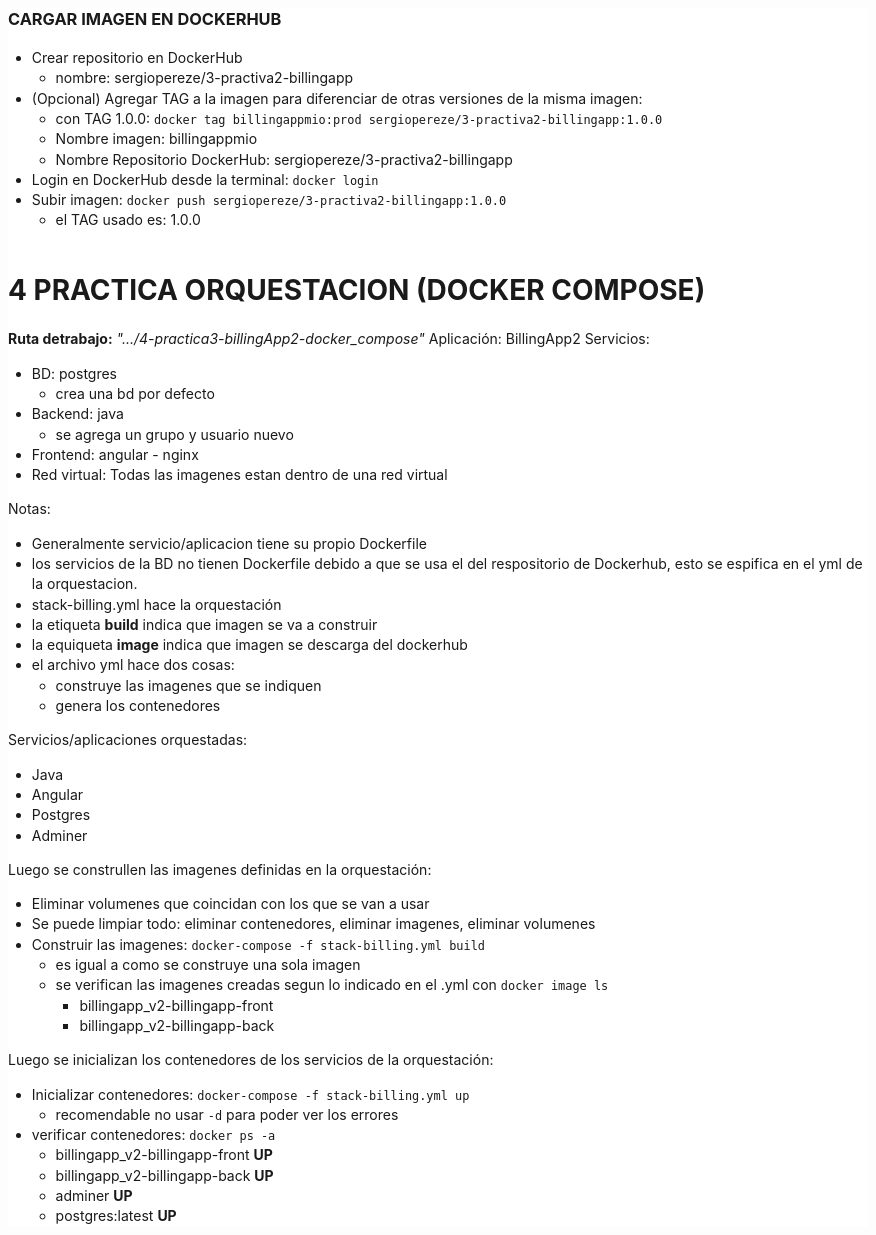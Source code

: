 
### CARGAR IMAGEN EN DOCKERHUB
- Crear repositorio en DockerHub
  - nombre: sergiopereze/3-practiva2-billingapp
- (Opcional) Agregar TAG a la imagen para diferenciar de otras versiones de la misma imagen:
  - con TAG 1.0.0: `docker tag billingappmio:prod sergiopereze/3-practiva2-billingapp:1.0.0`
  - Nombre imagen: billingappmio
  - Nombre Repositorio DockerHub: sergiopereze/3-practiva2-billingapp
- Login en DockerHub desde la terminal: `docker login`
- Subir imagen: `docker push sergiopereze/3-practiva2-billingapp:1.0.0`
  - el TAG usado es: 1.0.0


# 4 PRACTICA ORQUESTACION (DOCKER COMPOSE)

**Ruta detrabajo:** *".../4-practica3-billingApp2-docker_compose"*
Aplicación: BillingApp2
Servicios:
- BD: postgres
  - crea una bd por defecto
- Backend: java
  - se agrega un grupo y usuario nuevo
- Frontend: angular - nginx
- Red virtual: Todas las imagenes estan dentro de una red virtual

Notas:
- Generalmente servicio/aplicacion tiene su propio Dockerfile
- los servicios de la BD no tienen Dockerfile debido a que se usa el del respositorio de Dockerhub, esto se espifica en el yml de la orquestacion.
- stack-billing.yml hace la orquestación
- la etiqueta **build** indica que imagen se va a construir
- la equiqueta **image** indica que imagen se descarga del dockerhub
- el archivo yml hace dos cosas:
  - construye las imagenes que se indiquen
  - genera los contenedores

Servicios/aplicaciones orquestadas:
- Java
- Angular
- Postgres
- Adminer


Luego se construllen las imagenes definidas en la orquestación:
- Eliminar volumenes que coincidan con los que se van a usar
- Se puede limpiar todo: eliminar contenedores, eliminar imagenes, eliminar volumenes
- Construir las imagenes: `docker-compose -f stack-billing.yml build`
  - es igual a como se construye una sola imagen
  - se verifican las imagenes creadas segun lo indicado en el .yml con `docker image ls`
    - billingapp_v2-billingapp-front
    - billingapp_v2-billingapp-back

Luego se inicializan los contenedores de los servicios de la orquestación:
- Inicializar contenedores: `docker-compose -f stack-billing.yml up`
  - recomendable no usar `-d` para poder ver los errores
- verificar contenedores: `docker ps -a`
  - billingapp_v2-billingapp-front **UP**
  - billingapp_v2-billingapp-back  **UP**
  - adminer **UP**
  - postgres:latest **UP**
